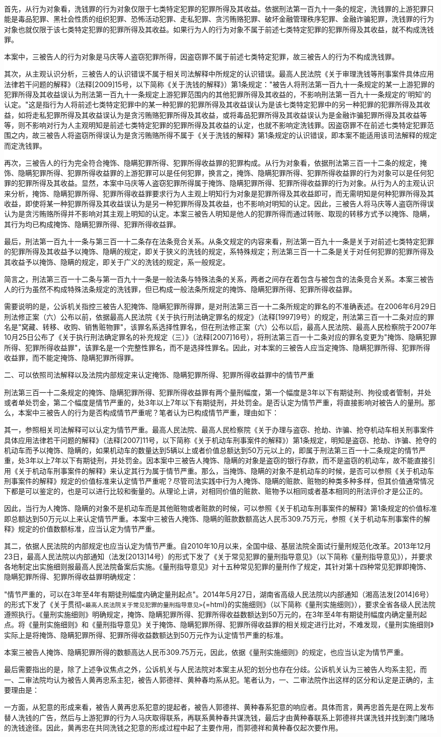 首先，从行为对象看，洗钱罪的行为对象仅限于七类特定犯罪的犯罪所得及其收益。依据刑法第一百九十一条的规定，洗钱罪的上游犯罪只能是毒品犯罪、黑社会性质的组织犯罪、恐怖活动犯罪、走私犯罪、贪污贿赂犯罪、破坏金融管理秩序犯罪、金融诈骗犯罪，洗钱罪的行为对象也就仅限于该七类特定犯罪的犯罪所得及其收益。如果行为人的行为对象不属于前述七类特定犯罪的犯罪所得及其收益，就不构成洗钱罪。

本案中，三被告人的行为对象是马庆等人盗窃犯罪所得，因盗窃罪不属于前述七类特定犯罪，故三被告人的行为不构成洗钱罪。

其次，从主观认识分析，三被告人的认识错误不属于相关司法解释中所规定的认识错误。最高人民法院《关于审理洗钱等刑事案件具体应用法律若干问题的解释》（法释\[2009\]15号，以下简称《关于洗钱的解释》）第1条规定："被告人将刑法第一百九十一条规定的某一上游犯罪的犯罪所得及其收益误认为刑法第一百九十一条规定上游犯罪范围内的其他犯罪所得及其收益的，不影响刑法第一百九十一条规定的'明知'的认定。"这是指行为人将前述七类特定犯罪中的某一种犯罪的犯罪所得及其收益误认为是该七类特定犯罪中的另一种犯罪的犯罪所得及其收益，如将走私犯罪所得及其收益误认为是贪污贿赂犯罪所得及其收益，或将毒品犯罪所得及其收益误认为是金融诈骗犯罪所得及其收益等等，则不影响对行为人主观明知是前述七类特定犯罪的犯罪所得及其收益的认定，也就不影响定洗钱罪。因盗窃罪不在前述七类特定犯罪范围之内，故三被告人将盗窃所得误认为是贪污贿赂所得不属于《关于洗钱的解释》第1条规定的认识错误，即本案不能适用该司法解释的规定而定洗钱罪。

再次，三被告人的行为完全符合掩饰、隐瞒犯罪所得、犯罪所得收益罪的犯罪构成。从行为对象看，依据刑法第三百一十二条的规定，掩饰、隐瞒犯罪所得、犯罪所得收益罪的上游犯罪可以是任何犯罪，换言之，掩饰、隐瞒犯罪所得、犯罪所得收益罪的行为对象可以是任何犯罪的犯罪所得及其收益。显然，本案中马庆等人盗窃犯罪所得属于掩饰、隐瞒犯罪所得、犯罪所得收益罪的行为对象。从行为人的主观认识来分析，掩饰、隐瞒犯罪所得、犯罪所得收益罪要求行为人主观上明知行为对象是犯罪所得及其收益即可，而无需明知是何种犯罪所得及其收益，即使将某一种犯罪所得及其收益误认为是另一种犯罪所得及其收益，也不影响对明知的认定。因此，三被告人将马庆等人盗窃所得误认为是贪污贿赂所得并不影响对其主观上明知的认定。本案三被告人明知是他人的犯罪所得而通过转账、取现的转移方式予以掩饰、隐瞒，其行为均已构成掩饰、隐瞒犯罪所得、犯罪所得收益罪。

最后，刑法第一百九十一条与第三百一十二条存在法条竞合关系。从条文规定的内容来看，刑法第一百九十一条是关于对前述七类特定犯罪的犯罪所得及其收益予以掩饰、隐瞒的规定，即关于狭义的洗钱的规定，系特殊规定；刑法第三百一十二条是关于对任何犯罪的犯罪所得及其收益予以掩饰、隐瞒的规定，即关于广义的洗钱的规定，系一般规定。

简言之，刑法第三百一十二条与第一百九十一条是一般法条与特殊法条的关系，两者之间存在着包含与被包含的法条竞合关系。本案三被告人的行为虽然不构成特殊法条规定的洗钱罪，但已构成一般法条所规定的掩饰、隐瞒犯罪所得、犯罪所得收益罪。

需要说明的是，公诉机关指控三被告人犯掩饰、隐瞒犯罪所得罪，是对刑法第三百一十二条所规定的罪名的不准确表述。在2006年6月29日刑法修正案（六）公布以前，依据最高人民法院《关于执行刑法确定罪名的规定》（法释\[1997\]9号）的规定，刑法第三百一十二条对应的罪名是"窝藏、转移、收购、销售赃物罪"，该罪名系选择性罪名，但在刑法修正案（六）公布以后，最高人民法院、最高人民检察院于2007年10月25日公布了《关于执行刑法确定罪名的补充规定（三）》（法释\[2007\]16号），将刑法第三百一十二条对应的罪名变更为"掩饰、隐瞒犯罪所得、犯罪所得收益罪"，该罪名是一个完整性罪名，而不是选择性罪名。因此，对本案的三被告人应当定掩饰、隐瞒犯罪所得、犯罪所得收益罪，而不能定掩饰、隐瞒犯罪所得罪。

二、可以依照司法解释以及法院内部规定来认定掩饰、隐瞒犯罪所得、犯罪所得收益罪中的情节严重

刑法第三百一十二条规定的掩饰、隐瞒犯罪所得、犯罪所得收益罪有两个量刑幅度，第一个幅度是3年以下有期徒刑、拘役或者管制，并处或者单处罚金，第二个幅度是情节严重的，处3年以上7年以下有期徒刑，并处罚金。是否认定为情节严重，将直接影响对被告人的量刑。那么，本案中三被告人的行为是否构成情节严重呢？笔者认为已构成情节严重，理由如下：

其一，参照相关司法解释可以认定为情节严重。最高人民法院、最高人民检察院《关于办理与盗窃、抢劫、诈骗、抢夺机动车相关刑事案件具体应用法律若干问题的解释》（法释\[2007\]11号，以下简称《关于机动车刑事案件的解释》）第1条规定，明知是盗窃、抢劫、诈骗、抢夺的机动车而予以掩饰、隐瞒的，如果机动车的数量达到5辆以上或者价值总额达到50万元以上的，即属于刑法第三百一十二条规定的情节严重，处3年以上7年以下有期徒刑，并处罚金。因本案中三被告人掩饰、隐瞒的对象是盗窃的银行存款，而不是盗窃的机动车，故不能直接引用《关于机动车刑事案件的解释》来认定其行为属于情节严重。那么，当掩饰、隐瞒的对象不是机动车的时候，是否可以参照《关于机动车刑事案件的解释》规定的价值标准来认定情节严重呢？尽管司法实践中行为人掩饰、隐瞒的赃款、赃物的种类多种多样，但其价值通常情况下都是可以鉴定的，也是可以进行比较和衡量的。从理论上讲，对相同价值的赃款、赃物予以相同或者基本相同的刑法评价才是公正的。

因此，当行为人掩饰、隐瞒的对象不是机动车而是其他赃物或者赃款的时候，可以参照《关于机动车刑事案件的解释》第1条规定的价值标准即总额达到50万元以上来认定情节严重。本案中三被告人掩饰、隐瞒的赃款数额高达人民币309.75万元，参照《关于机动车刑事案件的解释》规定的价值数额标准，应当认定为情节严重。

其二，依据人民法院的内部规定也应当认定为情节严重。自2010年10月以来，全国中级、基层法院全面试行量刑规范化改革。2013年12月23日，最高人民法院以内部通知（法发\[2013\]14号）的形式下发了《关于常见犯罪的量刑指导意见》（以下简称《量刑指导意见》），并要求各地制定出实施细则报最高人民法院备案后实施。《量刑指导意见》对十五种常见犯罪的量刑作了规定，其针对第十四种常见犯罪即掩饰、隐瞒犯罪所得、犯罪所得收益罪明确规定：

"情节严重的，可以在3年至4年有期徒刑幅度内确定量刑起点"。2014年5月27日，湖南省高级人民法院以内部通知（湘高法发\[2014\]6号）的形式下发了《关于贯彻`<最高人民法院关于常见犯罪的量刑指导意见>`{=html}的实施细则》（以下简称《量刑实施细则》），要求全省各级人民法院遵照执行。《量刑实施细则》明确规定，掩饰、隐瞒犯罪所得、犯罪所得收益数额达到50万元的，在3年至4年有期徒刑幅度内确定量刑起点。将《量刑实施细则》和《量刑指导意见》关于掩饰、隐瞒犯罪所得、犯罪所得收益罪的相关规定进行比对，不难发现，《量刑实施细则》实际上是将掩饰、隐瞒犯罪所得、犯罪所得收益数额达到50万元作为认定情节严重的标准。

本案三被告人掩饰、隐瞒犯罪所得的数额高达人民币309.75万元，因此，依据《量刑实施细则》的规定，也应当认定为情节严重。

最后需要指出的是，除了上述争议焦点之外，公诉机关与人民法院对本案主从犯的划分也存在分歧。公诉机关认为三被告人均系主犯，而一、二审法院均认为被告人黄再忠系主犯，被告人郭德祥、黄种春均系从犯。笔者认为，一、二审法院作出这样的区分和认定是正确的，主要理由是：

一方面，从犯意的形成来看，被告人黄再忠系犯意的提起者，被告人郭德祥、黄种春系犯意的响应者。具体而言，黄再忠首先是在网上发布替人洗钱的广告，然后与上游犯罪的行为人马庆取得联系，再联系黄种春共谋洗钱，最后才由黄种春联系上郭德祥共谋洗钱并找到澳门赌场的洗钱途径。因此，黄再忠在共同洗钱之犯意的形成过程中起了主要作用，而郭德祥和黄种春仅起次要作用。
